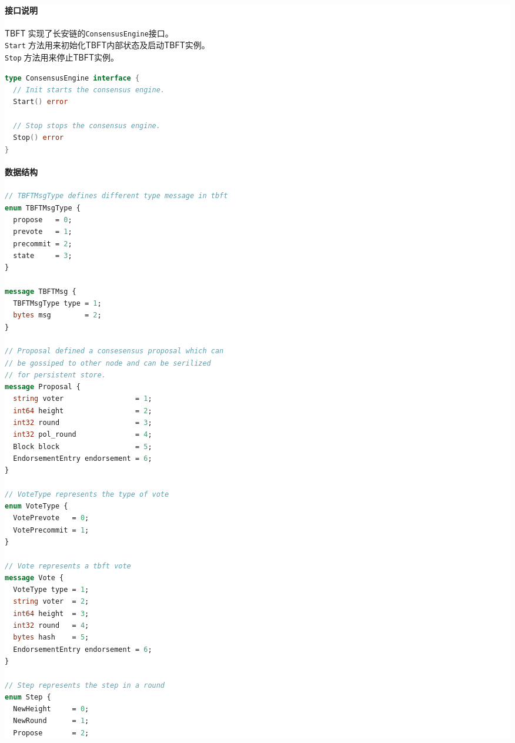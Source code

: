 #### 接口说明

TBFT 实现了长安链的`ConsensusEngine`接口。 <br>
`Start` 方法用来初始化TBFT内部状态及启动TBFT实例。 <br>
`Stop` 方法用来停止TBFT实例。 <br>

```go
type ConsensusEngine interface {      
  // Init starts the consensus engine.
  Start() error                       
                                      
  // Stop stops the consensus engine. 
  Stop() error                        
}    
```

#### 数据结构

```protobuf
// TBFTMsgType defines different type message in tbft
enum TBFTMsgType {
  propose   = 0;
  prevote   = 1;
  precommit = 2;
  state     = 3;
}

message TBFTMsg {
  TBFTMsgType type = 1;
  bytes msg        = 2;
}

// Proposal defined a consesensus proposal which can 
// be gossiped to other node and can be serilized 
// for persistent store.
message Proposal {
  string voter                 = 1;
  int64 height                 = 2;
  int32 round                  = 3;
  int32 pol_round              = 4;
  Block block                  = 5;
  EndorsementEntry endorsement = 6;
}

// VoteType represents the type of vote
enum VoteType {
  VotePrevote   = 0;
  VotePrecommit = 1;
}

// Vote represents a tbft vote
message Vote {
  VoteType type = 1;
  string voter  = 2;
  int64 height  = 3;
  int32 round   = 4;
  bytes hash    = 5;
  EndorsementEntry endorsement = 6;
}

// Step represents the step in a round 
enum Step {
  NewHeight     = 0;
  NewRound      = 1;
  Propose       = 2;
```